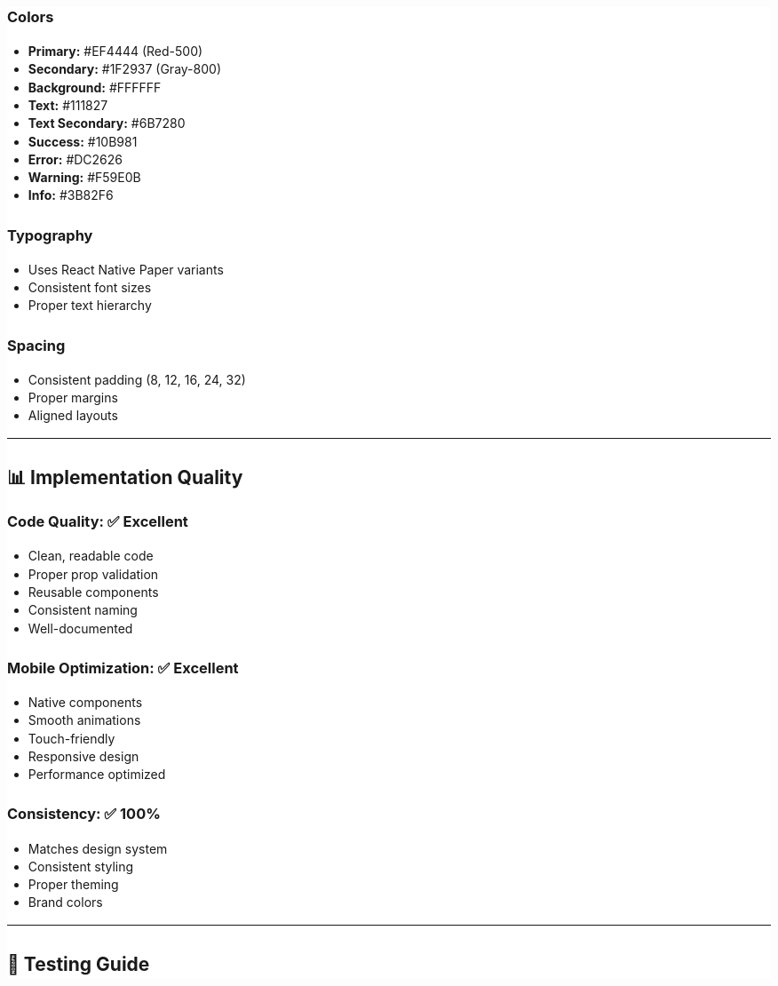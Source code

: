 ### Colors
- **Primary:** #EF4444 (Red-500)
- **Secondary:** #1F2937 (Gray-800)
- **Background:** #FFFFFF
- **Text:** #111827
- **Text Secondary:** #6B7280
- **Success:** #10B981
- **Error:** #DC2626
- **Warning:** #F59E0B
- **Info:** #3B82F6

### Typography
- Uses React Native Paper variants
- Consistent font sizes
- Proper text hierarchy

### Spacing
- Consistent padding (8, 12, 16, 24, 32)
- Proper margins
- Aligned layouts

---

## 📊 Implementation Quality

### Code Quality: ✅ Excellent
- Clean, readable code
- Proper prop validation
- Reusable components
- Consistent naming
- Well-documented

### Mobile Optimization: ✅ Excellent
- Native components
- Smooth animations
- Touch-friendly
- Responsive design
- Performance optimized

### Consistency: ✅ 100%
- Matches design system
- Consistent styling
- Proper theming
- Brand colors

---

## 🧪 Testing Guide
